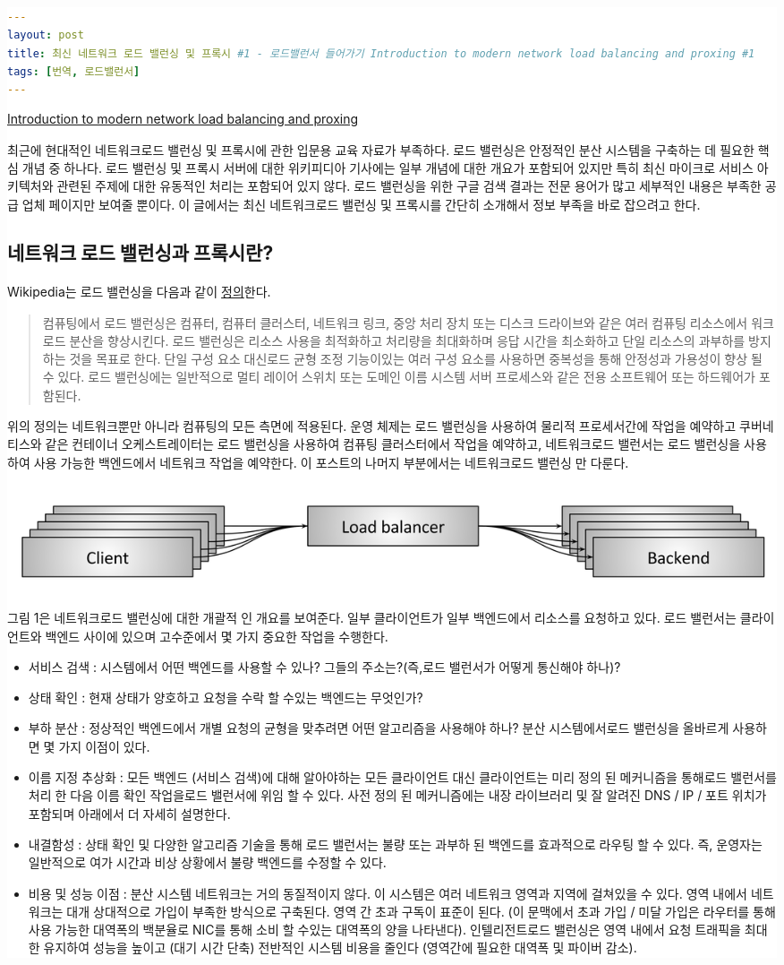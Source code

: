 ```yaml
---
layout: post
title: 최신 네트워크 로드 밸런싱 및 프록시 #1 - 로드밸런서 들어가기 Introduction to modern network load balancing and proxing #1
tags: [번역, 로드밸런서]
---
```


[Introduction to modern network load balancing and proxing](https://blog.envoyproxy.io/introduction-to-modern-network-load-balancing-and-proxying-a57f6ff80236)


최근에 현대적인 네트워크로드 밸런싱 및 프록시에 관한 입문용 교육 자료가 부족하다. 로드 밸런싱은 안정적인 분산 시스템을 구축하는 데 필요한 핵심 개념 중 하나다. 로드 밸런싱 및 프록시 서버에 대한 위키피디아 기사에는 일부 개념에 대한 개요가 포함되어 있지만 특히 최신 마이크로 서비스 아키텍처와 관련된 주제에 대한 유동적인 처리는 포함되어 있지 않다. 로드 밸런싱을 위한 구글 검색 결과는 전문 용어가 많고 세부적인 내용은 부족한 공급 업체 페이지만 보여줄 뿐이다.
이 글에서는 최신 네트워크로드 밸런싱 및 프록시를 간단히 소개해서 정보 부족을 바로 잡으려고 한다. 

## 네트워크 로드 밸런싱과 프록시란?
Wikipedia는 로드 밸런싱을 다음과 같이 [정의](https://en.wikipedia.org/wiki/Load_balancing_(computing))한다.

> 컴퓨팅에서 로드 밸런싱은 컴퓨터, 컴퓨터 클러스터, 네트워크 링크, 중앙 처리 장치 또는 디스크 드라이브와 같은 여러 컴퓨팅 리소스에서 워크로드 분산을 향상시킨다. 로드 밸런싱은 리소스 사용을 최적화하고 처리량을 최대화하며 응답 시간을 최소화하고 단일 리소스의 과부하를 방지하는 것을 목표로 한다. 단일 구성 요소 대신로드 균형 조정 기능이있는 여러 구성 요소를 사용하면 중복성을 통해 안정성과 가용성이 향상 될 수 있다. 로드 밸런싱에는 일반적으로 멀티 레이어 스위치 또는 도메인 이름 시스템 서버 프로세스와 같은 전용 소프트웨어 또는 하드웨어가 포함된다.

위의 정의는 네트워크뿐만 아니라 컴퓨팅의 모든 측면에 적용된다. 운영 체제는 로드 밸런싱을 사용하여 물리적 프로세서간에 작업을 예약하고 쿠버네티스와 같은 컨테이너 오케스트레이터는 로드 밸런싱을 사용하여 컴퓨팅 클러스터에서 작업을 예약하고, 네트워크로드 밸런서는 로드 밸런싱을 사용하여 사용 가능한 백엔드에서 네트워크 작업을 예약한다. 이 포스트의 나머지 부분에서는 네트워크로드 밸런싱 만 다룬다. 


![Figure 1](/images/posts/figure1-network-loadbalancing-overview.png)

그림 1은 네트워크로드 밸런싱에 대한 개괄적 인 개요를 보여준다. 일부 클라이언트가 일부 백엔드에서 리소스를 요청하고 있다. 로드 밸런서는 클라이언트와 백엔드 사이에 있으며 고수준에서 몇 가지 중요한 작업을 수행한다.

* 서비스 검색 : 시스템에서 어떤 백엔드를 사용할 수 있나? 그들의 주소는?(즉,로드 밸런서가 어떻게 통신해야 하나)?
* 상태 확인 : 현재 상태가 양호하고 요청을 수락 할 수있는 백엔드는 무엇인가?
* 부하 분산 : 정상적인 백엔드에서 개별 요청의 균형을 맞추려면 어떤 알고리즘을 사용해야 하나?
분산 시스템에서로드 밸런싱을 올바르게 사용하면 몇 가지 이점이 있다.


* 이름 지정 추상화 : 모든 백엔드 (서비스 검색)에 대해 알아야하는 모든 클라이언트 대신 클라이언트는 미리 정의 된 메커니즘을 통해로드 밸런서를 처리 한 다음 이름 확인 작업을로드 밸런서에 위임 할 수 있다. 사전 정의 된 메커니즘에는 내장 라이브러리 및 잘 알려진 DNS / IP / 포트 위치가 포함되며 아래에서 더 자세히 설명한다.
* 내결함성 : 상태 확인 및 다양한 알고리즘 기술을 통해 로드 밸런서는 불량 또는 과부하 된 백엔드를 효과적으로 라우팅 할 수 있다. 즉, 운영자는 일반적으로 여가 시간과 비상 상황에서 불량 백엔드를 수정할 수 있다.
* 비용 및 성능 이점 : 분산 시스템 네트워크는 거의 동질적이지 않다. 이 시스템은 여러 네트워크 영역과 지역에 걸쳐있을 수 있다. 영역 내에서 네트워크는 대개 상대적으로 가입이 부족한 방식으로 구축된다. 영역 간 초과 구독이 표준이 된다. (이 문맥에서 초과 가입 / 미달 가입은 라우터를 통해 사용 가능한 대역폭의 백분율로 NIC를 통해 소비 할 수있는 대역폭의 양을 나타낸다). 인텔리전트로드 밸런싱은 영역 내에서 요청 트래픽을 최대한 유지하여 성능을 높이고 (대기 시간 단축) 전반적인 시스템 비용을 줄인다 (영역간에 필요한 대역폭 및 파이버 감소).
